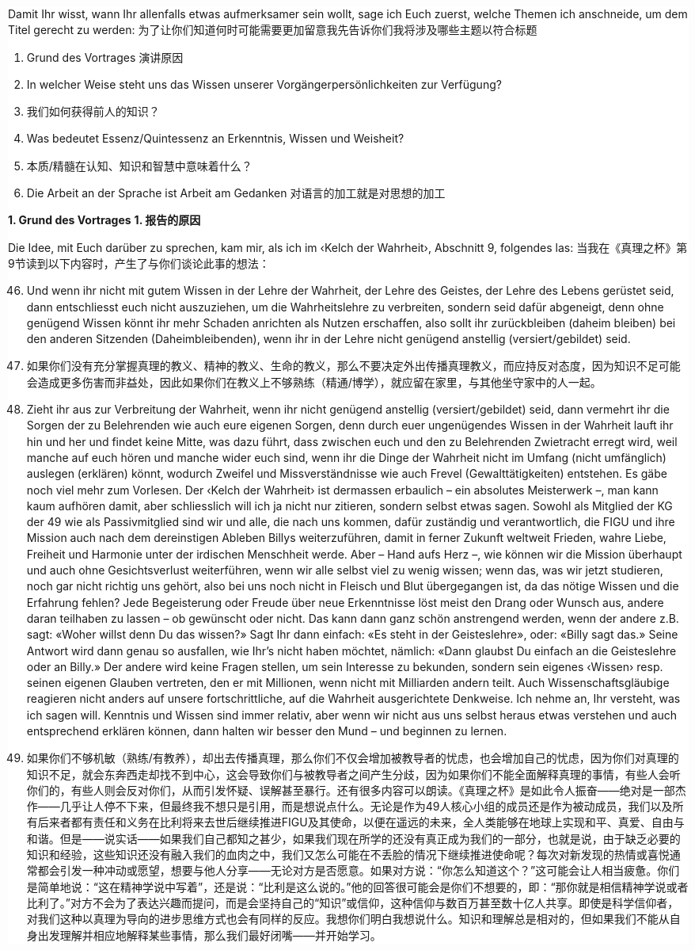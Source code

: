 Damit Ihr wisst, wann Ihr allenfalls etwas aufmerksamer sein wollt, sage ich Euch zuerst, welche Themen ich anschneide, um dem Titel gerecht zu werden:
为了让你们知道何时可能需要更加留意我先告诉你们我将涉及哪些主题以符合标题

1. Grund des Vortrages
演讲原因

2. In welcher Weise steht uns das Wissen unserer Vorgängerpersönlichkeiten zur Verfügung?
2. 我们如何获得前人的知识？

3. Was bedeutet Essenz/Quintessenz an Erkenntnis, Wissen und Weisheit?
3. 本质/精髓在认知、知识和智慧中意味着什么？

4. Die Arbeit an der Sprache ist Arbeit am Gedanken
对语言的加工就是对思想的加工

**1. Grund des Vortrages**
**1. 报告的原因**

Die Idee, mit Euch darüber zu sprechen, kam mir, als ich im ‹Kelch der Wahrheit›, Abschnitt 9, folgendes las:
当我在《真理之杯》第9节读到以下内容时，产生了与你们谈论此事的想法：

46) Und wenn ihr nicht mit gutem Wissen in der Lehre der Wahrheit, der Lehre des Geistes, der Lehre des Lebens gerüstet seid, dann entschliesst euch nicht auszuziehen, um die Wahrheitslehre zu verbreiten, sondern seid dafür abgeneigt, denn ohne genügend Wissen könnt ihr mehr Schaden anrichten als Nutzen erschaffen, also sollt ihr zurückbleiben (daheim bleiben) bei den anderen Sitzenden (Daheimbleibenden), wenn ihr in der Lehre nicht genügend anstellig (versiert/gebildet) seid.
46) 如果你们没有充分掌握真理的教义、精神的教义、生命的教义，那么不要决定外出传播真理教义，而应持反对态度，因为知识不足可能会造成更多伤害而非益处，因此如果你们在教义上不够熟练（精通/博学），就应留在家里，与其他坐守家中的人一起。

47) Zieht ihr aus zur Verbreitung der Wahrheit, wenn ihr nicht genügend anstellig (versiert/gebildet) seid, dann vermehrt ihr die Sorgen der zu Belehrenden wie auch eure eigenen Sorgen, denn durch euer ungenügendes Wissen in der Wahrheit lauft ihr hin und her und findet keine Mitte, was dazu führt, dass zwischen euch und den zu Belehrenden Zwietracht erregt wird, weil manche auf euch hören und manche wider euch sind, wenn ihr die Dinge der Wahrheit nicht im Umfang (nicht umfänglich) auslegen (erklären) könnt, wodurch Zweifel und Missverständnisse wie auch Frevel (Gewalttätigkeiten) entstehen. Es gäbe noch viel mehr zum Vorlesen. Der ‹Kelch der Wahrheit› ist dermassen erbaulich – ein absolutes Meisterwerk –, man kann kaum aufhören damit, aber schliesslich will ich ja nicht nur zitieren, sondern selbst etwas sagen. Sowohl als Mitglied der KG der 49 wie als Passivmitglied sind wir und alle, die nach uns kommen, dafür zuständig und verantwortlich, die FIGU und ihre Mission auch nach dem dereinstigen Ableben Billys weiterzuführen, damit in ferner Zukunft weltweit Frieden, wahre Liebe, Freiheit und Harmonie unter der irdischen Menschheit werde. Aber – Hand aufs Herz –, wie können wir die Mission überhaupt und auch ohne Gesichtsverlust weiterführen, wenn wir alle selbst viel zu wenig wissen; wenn das, was wir jetzt studieren, noch gar nicht richtig uns gehört, also bei uns noch nicht in Fleisch und Blut übergegangen ist, da das nötige Wissen und die Erfahrung fehlen? Jede Begeisterung oder Freude über neue Erkenntnisse löst meist den Drang oder Wunsch aus, andere daran teilhaben zu lassen – ob gewünscht oder nicht. Das kann dann ganz schön anstrengend werden, wenn der andere z.B. sagt: «Woher willst denn Du das wissen?» Sagt Ihr dann einfach: «Es steht in der Geisteslehre», oder: «Billy sagt das.» Seine Antwort wird dann genau so ausfallen, wie Ihr’s nicht haben möchtet, nämlich: «Dann glaubst Du einfach an die Geisteslehre oder an Billy.» Der andere wird keine Fragen stellen, um sein Interesse zu bekunden, sondern sein eigenes ‹Wissen› resp. seinen eigenen Glauben vertreten, den er mit Millionen, wenn nicht mit Milliarden andern teilt. Auch Wissenschaftsgläubige reagieren nicht anders auf unsere fortschrittliche, auf die Wahrheit ausgerichtete Denkweise. Ich nehme an, Ihr versteht, was ich sagen will. Kenntnis und Wissen sind immer relativ, aber wenn wir nicht aus uns selbst heraus etwas verstehen und auch entsprechend erklären können, dann halten wir besser den Mund – und beginnen zu lernen.
47) 如果你们不够机敏（熟练/有教养），却出去传播真理，那么你们不仅会增加被教导者的忧虑，也会增加自己的忧虑，因为你们对真理的知识不足，就会东奔西走却找不到中心，这会导致你们与被教导者之间产生分歧，因为如果你们不能全面解释真理的事情，有些人会听你们的，有些人则会反对你们，从而引发怀疑、误解甚至暴行。还有很多内容可以朗读。《真理之杯》是如此令人振奋——绝对是一部杰作——几乎让人停不下来，但最终我不想只是引用，而是想说点什么。无论是作为49人核心小组的成员还是作为被动成员，我们以及所有后来者都有责任和义务在比利将来去世后继续推进FIGU及其使命，以便在遥远的未来，全人类能够在地球上实现和平、真爱、自由与和谐。但是——说实话——如果我们自己都知之甚少，如果我们现在所学的还没有真正成为我们的一部分，也就是说，由于缺乏必要的知识和经验，这些知识还没有融入我们的血肉之中，我们又怎么可能在不丢脸的情况下继续推进使命呢？每次对新发现的热情或喜悦通常都会引发一种冲动或愿望，想要与他人分享——无论对方是否愿意。如果对方说：“你怎么知道这个？”这可能会让人相当疲惫。你们是简单地说：“这在精神学说中写着”，还是说：“比利是这么说的。”他的回答很可能会是你们不想要的，即：“那你就是相信精神学说或者比利了。”对方不会为了表达兴趣而提问，而是会坚持自己的“知识”或信仰，这种信仰与数百万甚至数十亿人共享。即使是科学信仰者，对我们这种以真理为导向的进步思维方式也会有同样的反应。我想你们明白我想说什么。知识和理解总是相对的，但如果我们不能从自身出发理解并相应地解释某些事情，那么我们最好闭嘴——并开始学习。
